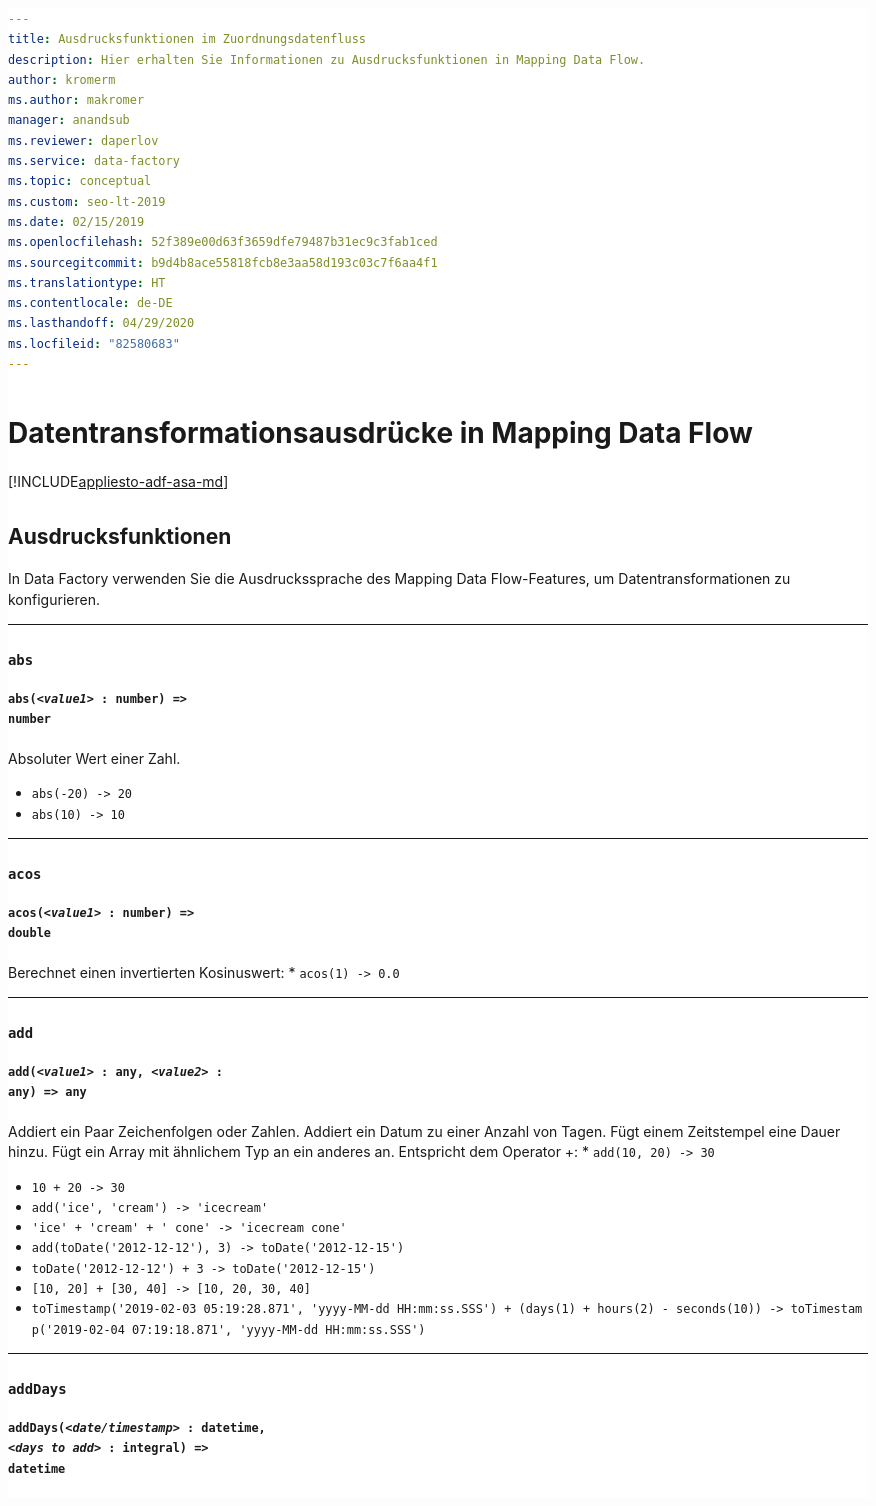 ```yaml
---
title: Ausdrucksfunktionen im Zuordnungsdatenfluss
description: Hier erhalten Sie Informationen zu Ausdrucksfunktionen in Mapping Data Flow.
author: kromerm
ms.author: makromer
manager: anandsub
ms.reviewer: daperlov
ms.service: data-factory
ms.topic: conceptual
ms.custom: seo-lt-2019
ms.date: 02/15/2019
ms.openlocfilehash: 52f389e00d63f3659dfe79487b31ec9c3fab1ced
ms.sourcegitcommit: b9d4b8ace55818fcb8e3aa58d193c03c7f6aa4f1
ms.translationtype: HT
ms.contentlocale: de-DE
ms.lasthandoff: 04/29/2020
ms.locfileid: "82580683"
---
```

# <a name="data-transformation-expressions-in-mapping-data-flow"></a>Datentransformationsausdrücke in Mapping Data Flow

[!INCLUDE[appliesto-adf-asa-md](includes/appliesto-adf-asa-md.md)]

## <a name="expression-functions"></a>Ausdrucksfunktionen

In Data Factory verwenden Sie die Ausdruckssprache des Mapping Data Flow-Features, um Datentransformationen zu konfigurieren.
___
### <code>abs</code>
<code><b>abs(<i>&lt;value1&gt;</i> : number) => number</b></code><br/><br/>
Absoluter Wert einer Zahl.  
* ``abs(-20) -> 20``  
* ``abs(10) -> 10``  
___   
### <code>acos</code>
<code><b>acos(<i>&lt;value1&gt;</i> : number) => double</b></code><br/><br/>
Berechnet einen invertierten Kosinuswert: * ``acos(1) -> 0.0``  
___
### <code>add</code>
<code><b>add(<i>&lt;value1&gt;</i> : any, <i>&lt;value2&gt;</i> : any) => any</b></code><br/><br/>
Addiert ein Paar Zeichenfolgen oder Zahlen. Addiert ein Datum zu einer Anzahl von Tagen. Fügt einem Zeitstempel eine Dauer hinzu. Fügt ein Array mit ähnlichem Typ an ein anderes an. Entspricht dem Operator +: * ``add(10, 20) -> 30``  
* ``10 + 20 -> 30``  
* ``add('ice', 'cream') -> 'icecream'``  
* ``'ice' + 'cream' + ' cone' -> 'icecream cone'``  
* ``add(toDate('2012-12-12'), 3) -> toDate('2012-12-15')``  
* ``toDate('2012-12-12') + 3 -> toDate('2012-12-15')``  
* ``[10, 20] + [30, 40] -> [10, 20, 30, 40]``  
* ``toTimestamp('2019-02-03 05:19:28.871', 'yyyy-MM-dd HH:mm:ss.SSS') + (days(1) + hours(2) - seconds(10)) -> toTimestamp('2019-02-04 07:19:18.871', 'yyyy-MM-dd HH:mm:ss.SSS')``  
___
### <code>addDays</code>
<code><b>addDays(<i>&lt;date/timestamp&gt;</i> : datetime, <i>&lt;days to add&gt;</i> : integral) => datetime</b></code><br/><br/>